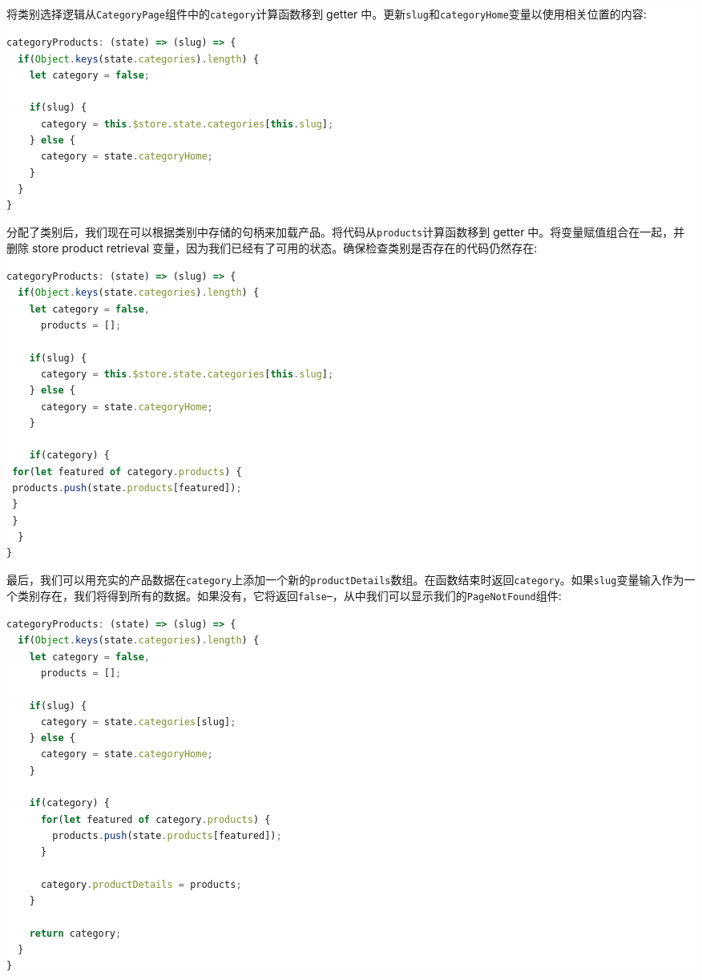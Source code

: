 将类别选择逻辑从`CategoryPage`组件中的`category`计算函数移到 getter 中。更新`slug`和`categoryHome`变量以使用相关位置的内容:

```js
categoryProducts: (state) => (slug) => {
  if(Object.keys(state.categories).length) {
    let category = false;

    if(slug) {
      category = this.$store.state.categories[this.slug];
    } else {
      category = state.categoryHome;
    }
  }
}
```

分配了类别后，我们现在可以根据类别中存储的句柄来加载产品。将代码从`products`计算函数移到 getter 中。将变量赋值组合在一起，并删除 store product retrieval 变量，因为我们已经有了可用的状态。确保检查类别是否存在的代码仍然存在:

```js
categoryProducts: (state) => (slug) => {
  if(Object.keys(state.categories).length) {
    let category = false,
      products = [];

    if(slug) {
      category = this.$store.state.categories[this.slug];
    } else {
      category = state.categoryHome;
    }

    if(category) {
 for(let featured of category.products) {
 products.push(state.products[featured]);
 }
 }
  }
}
```

最后，我们可以用充实的产品数据在`category`上添加一个新的`productDetails`数组。在函数结束时返回`category`。如果`slug`变量输入作为一个类别存在，我们将得到所有的数据。如果没有，它将返回`false`–，从中我们可以显示我们的`PageNotFound`组件:

```js
categoryProducts: (state) => (slug) => {
  if(Object.keys(state.categories).length) {
    let category = false,
      products = [];

    if(slug) {
      category = state.categories[slug];
    } else {
      category = state.categoryHome;
    }

    if(category) {
      for(let featured of category.products) {
        products.push(state.products[featured]);
      }

      category.productDetails = products;
    }

    return category;
  }
}
```